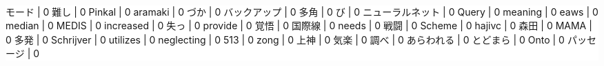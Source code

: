 モード | 0
難し | 0
Pinkal | 0
aramaki | 0
づか | 0
バックアップ | 0
多角 | 0
び | 0
ニューラルネット | 0
Query | 0
meaning | 0
eaws | 0
median | 0
MEDIS | 0
increased | 0
失っ | 0
provide | 0
覚悟 | 0
国際線 | 0
needs | 0
戦闘 | 0
Scheme | 0
hajivc | 0
森田 | 0
MAMA | 0
多発 | 0
Schrijver | 0
utilizes | 0
neglecting | 0
513 | 0
zong | 0
上神 | 0
気楽 | 0
調べ | 0
あらわれる | 0
とどまら | 0
Onto | 0
パッセージ | 0
